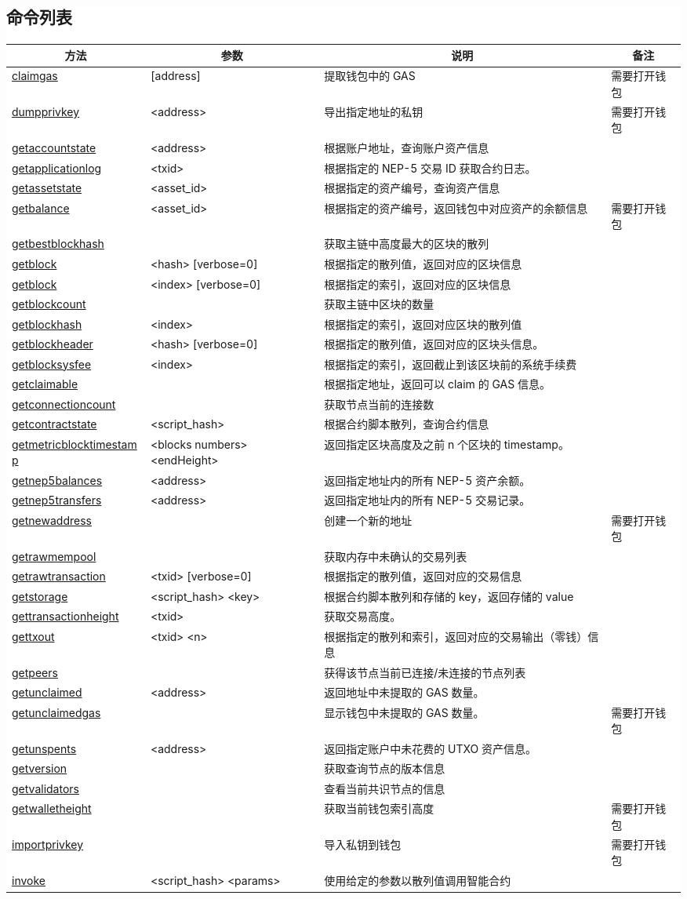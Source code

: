 ## 命令列表

| 方法                                       | 参数                                       | 说明                           | 备注       |
| ---------------------------------------- | ---------------------------------------- | ---------------------------- | -------- |
| [claimgas](api/claimgas.md) | [address] | 提取钱包中的 GAS | 需要打开钱包 |
| [dumpprivkey](api/dumpprivkey.md)        | \<address>                               | 导出指定地址的私钥                    | 需要打开钱包   |
| [getaccountstate](api/getaccountstate.md) | \<address>                               | 根据账户地址，查询账户资产信息              |          |
| [getapplicationlog](api/getapplicationlog.md) | \<txid> | 根据指定的 NEP-5 交易 ID 获取合约日志。 | |
| [getassetstate](api/getassetstate.md) | \<asset_id>                              | 根据指定的资产编号，查询资产信息             |          |
| [getbalance](api/getbalance.md)          | \<asset_id>                              | 根据指定的资产编号，返回钱包中对应资产的余额信息     | 需要打开钱包   |
| [getbestblockhash](api/getbestblockhash.md) |                                          | 获取主链中高度最大的区块的散列              |          |
| [getblock](api/getblock.md)              | \<hash> [verbose=0]                      | 根据指定的散列值，返回对应的区块信息           |          |
| [getblock](api/getblock2.md)             | \<index> [verbose=0]                     | 根据指定的索引，返回对应的区块信息            |          |
| [getblockcount](api/getblockcount.md)    |                                          | 获取主链中区块的数量                   |          |
| [getblockhash](api/getblockhash.md)      | \<index>                                 | 根据指定的索引，返回对应区块的散列值           |          |
| [getblockheader](api/getblockheader.md) | \<hash> [verbose=0] | 根据指定的散列值，返回对应的区块头信息。 | |
| [getblocksysfee](api/getblocksysfee.md)  | \<index>                                 | 根据指定的索引，返回截止到该区块前的系统手续费      |          |
| [getclaimable](api/getclaimable.md) | <address> | 根据指定地址，返回可以 claim 的 GAS 信息。 | |
| [getconnectioncount](api/getconnectioncount.md) |                                          | 获取节点当前的连接数                   |          |
| [getcontractstate](api/getcontractstate.md) | \<script_hash>                           | 根据合约脚本散列，查询合约信息              |          |
| [getmetricblocktimestamp](api/getmetricblocktimestamp.md) | \<blocks numbers>  \<endHeight> | 返回指定区块高度及之前 n 个区块的 timestamp。 | |
| [getnep5balances](api/getnewaddress.md) | \<address> | 返回指定地址内的所有 NEP-5 资产余额。 | |
| [getnep5transfers](api/getnewaddress.md) | \<address> | 返回指定地址内的所有 NEP-5 交易记录。 | |
| [getnewaddress](api/getnewaddress.md)    |                                          | 创建一个新的地址                     | 需要打开钱包   |
| [getrawmempool](api/getrawmempool.md)    |                                          | 获取内存中未确认的交易列表                |          |
| [getrawtransaction](api/getrawtransaction.md) | \<txid> [verbose=0]                      | 根据指定的散列值，返回对应的交易信息           |          |
| [getstorage](api/getstorage.md)          | \<script_hash>  \<key>                   | 根据合约脚本散列和存储的 key，返回存储的 value |          |
| [gettransactionheight](api/gettransactionheight.md) | \<txid> | 获取交易高度。 | |
| [gettxout](api/gettxout.md)              | \<txid> \<n>                             | 根据指定的散列和索引，返回对应的交易输出（零钱）信息   |          |
| [getpeers](api/getpeers.md)              |                                          | 获得该节点当前已连接/未连接的节点列表          |          |
| [getunclaimed](api/getunclaimed.md) | \<address> | 返回地址中未提取的 GAS 数量。 | |
| [getunclaimedgas](api/getunclaimedgas.md) | | 显示钱包中未提取的 GAS 数量。 | 需要打开钱包 |
| [getunspents](api/getunspents.md) | \<address> | 返回指定账户中未花费的 UTXO 资产信息。 |  |
| [getversion](api/getversion.md)          |                                          | 获取查询节点的版本信息                  |          |
| [getvalidators](api/getvalidators.md) | | 查看当前共识节点的信息 | |
| [getwalletheight](api/getwalletheight.md) | | 获取当前钱包索引高度 | 需要打开钱包 |
| [importprivkey](api/getwalletheight.md) | | 导入私钥到钱包 | 需要打开钱包 |
| [invoke](api/invoke.md)                  | \<script_hash>  \<params>                | 使用给定的参数以散列值调用智能合约            |          |